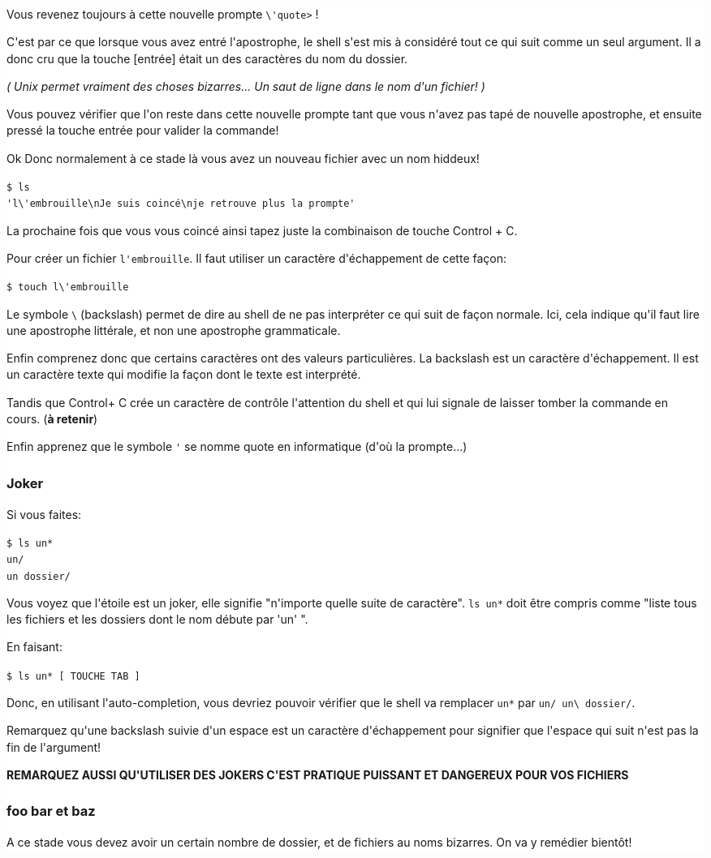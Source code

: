 Vous revenez toujours à cette nouvelle prompte `\'quote>` !

C'est par ce que lorsque vous avez entré l'apostrophe, le shell s'est mis à considéré tout ce qui suit comme un seul argument. Il a donc cru que la touche [entrée] était un des caractères du nom du dossier.

*( Unix permet vraiment des choses bizarres... Un saut de ligne dans le nom d'un fichier! )*

Vous pouvez vérifier que l'on reste dans cette nouvelle prompte tant que vous n'avez pas tapé de nouvelle apostrophe, et ensuite pressé la touche entrée pour valider la commande!

Ok Donc normalement à ce stade là vous avez un nouveau fichier avec un nom hiddeux!

    $ ls
    'l\'embrouille\nJe suis coincé\nje retrouve plus la prompte'

La prochaine fois que vous vous coincé ainsi tapez juste la combinaison de touche Control + C.

Pour créer un fichier `l'embrouille`. Il faut utiliser un caractère d'échappement de cette façon:

    $ touch l\'embrouille

Le symbole `\` (backslash) permet de dire au shell de ne pas interpréter ce qui suit de façon normale. Ici, cela indique qu'il faut lire une apostrophe littérale, et non une apostrophe grammaticale.

Enfin comprenez donc que certains caractères ont des valeurs particulières. La backslash est un caractère d'échappement. Il est un caractère texte qui modifie la façon dont le texte est interprété.

Tandis que Control+ C crée un caractère de contrôle l'attention du shell et qui lui signale de laisser tomber la commande en cours. (**à retenir**)

Enfin apprenez que le symbole `'` se nomme quote en informatique (d'où la prompte...)

### Joker 

Si vous faites:

    $ ls un*
    un/
    un dossier/

Vous voyez que l'étoile est un joker, elle signifie "n'importe quelle suite de caractère". `ls un*` doit être compris comme "liste tous les fichiers et les dossiers dont le nom débute par 'un' ".

En faisant:

    $ ls un* [ TOUCHE TAB ]

Donc, en utilisant l'auto-completion, vous devriez pouvoir vérifier que le shell va remplacer `un*` par `un/ un\ dossier/`.

Remarquez qu'une backslash suivie d'un espace est un caractère d'échappement pour signifier que l'espace qui suit n'est pas la fin de l'argument!

**REMARQUEZ AUSSI QU'UTILISER DES JOKERS C'EST PRATIQUE PUISSANT ET DANGEREUX POUR VOS FICHIERS**

### foo bar et baz 

A ce stade vous devez avoir un certain nombre de dossier, et de fichiers au noms bizarres. On va y remédier bientôt!
